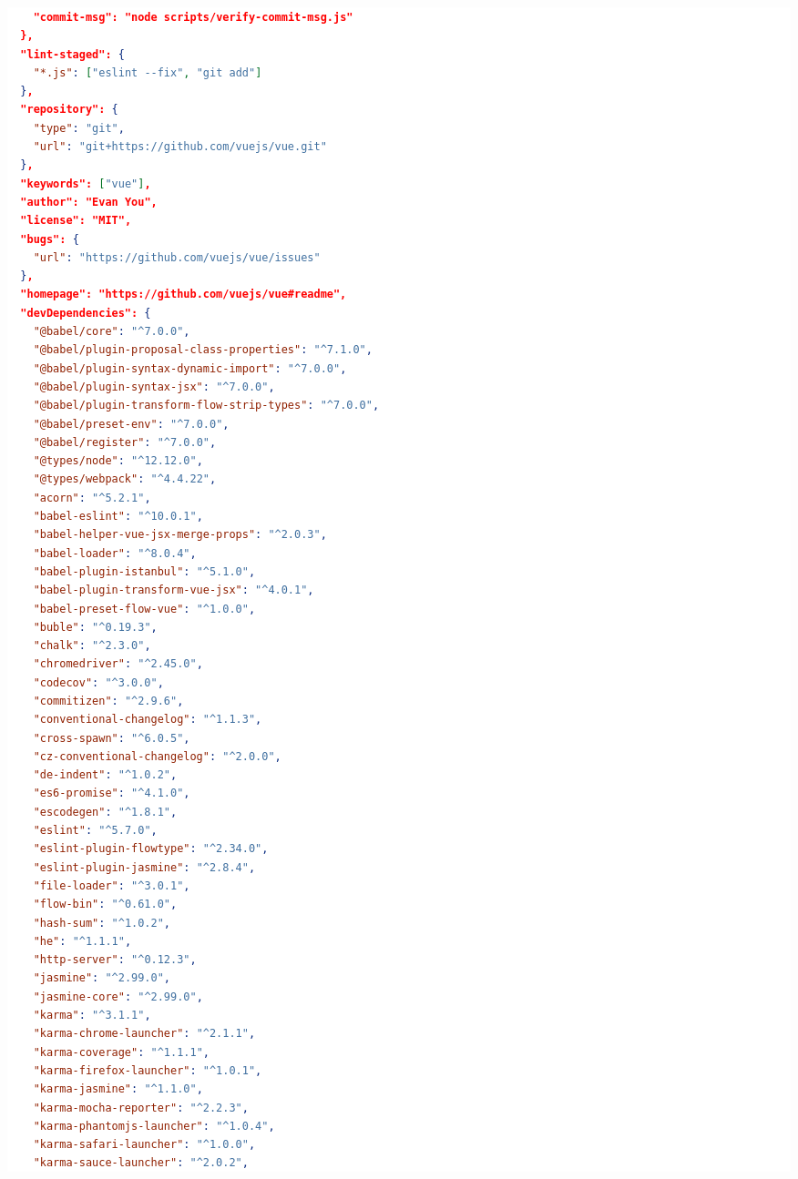 ```json
    "commit-msg": "node scripts/verify-commit-msg.js"
  },
  "lint-staged": {
    "*.js": ["eslint --fix", "git add"]
  },
  "repository": {
    "type": "git",
    "url": "git+https://github.com/vuejs/vue.git"
  },
  "keywords": ["vue"],
  "author": "Evan You",
  "license": "MIT",
  "bugs": {
    "url": "https://github.com/vuejs/vue/issues"
  },
  "homepage": "https://github.com/vuejs/vue#readme",
  "devDependencies": {
    "@babel/core": "^7.0.0",
    "@babel/plugin-proposal-class-properties": "^7.1.0",
    "@babel/plugin-syntax-dynamic-import": "^7.0.0",
    "@babel/plugin-syntax-jsx": "^7.0.0",
    "@babel/plugin-transform-flow-strip-types": "^7.0.0",
    "@babel/preset-env": "^7.0.0",
    "@babel/register": "^7.0.0",
    "@types/node": "^12.12.0",
    "@types/webpack": "^4.4.22",
    "acorn": "^5.2.1",
    "babel-eslint": "^10.0.1",
    "babel-helper-vue-jsx-merge-props": "^2.0.3",
    "babel-loader": "^8.0.4",
    "babel-plugin-istanbul": "^5.1.0",
    "babel-plugin-transform-vue-jsx": "^4.0.1",
    "babel-preset-flow-vue": "^1.0.0",
    "buble": "^0.19.3",
    "chalk": "^2.3.0",
    "chromedriver": "^2.45.0",
    "codecov": "^3.0.0",
    "commitizen": "^2.9.6",
    "conventional-changelog": "^1.1.3",
    "cross-spawn": "^6.0.5",
    "cz-conventional-changelog": "^2.0.0",
    "de-indent": "^1.0.2",
    "es6-promise": "^4.1.0",
    "escodegen": "^1.8.1",
    "eslint": "^5.7.0",
    "eslint-plugin-flowtype": "^2.34.0",
    "eslint-plugin-jasmine": "^2.8.4",
    "file-loader": "^3.0.1",
    "flow-bin": "^0.61.0",
    "hash-sum": "^1.0.2",
    "he": "^1.1.1",
    "http-server": "^0.12.3",
    "jasmine": "^2.99.0",
    "jasmine-core": "^2.99.0",
    "karma": "^3.1.1",
    "karma-chrome-launcher": "^2.1.1",
    "karma-coverage": "^1.1.1",
    "karma-firefox-launcher": "^1.0.1",
    "karma-jasmine": "^1.1.0",
    "karma-mocha-reporter": "^2.2.3",
    "karma-phantomjs-launcher": "^1.0.4",
    "karma-safari-launcher": "^1.0.0",
    "karma-sauce-launcher": "^2.0.2",
```